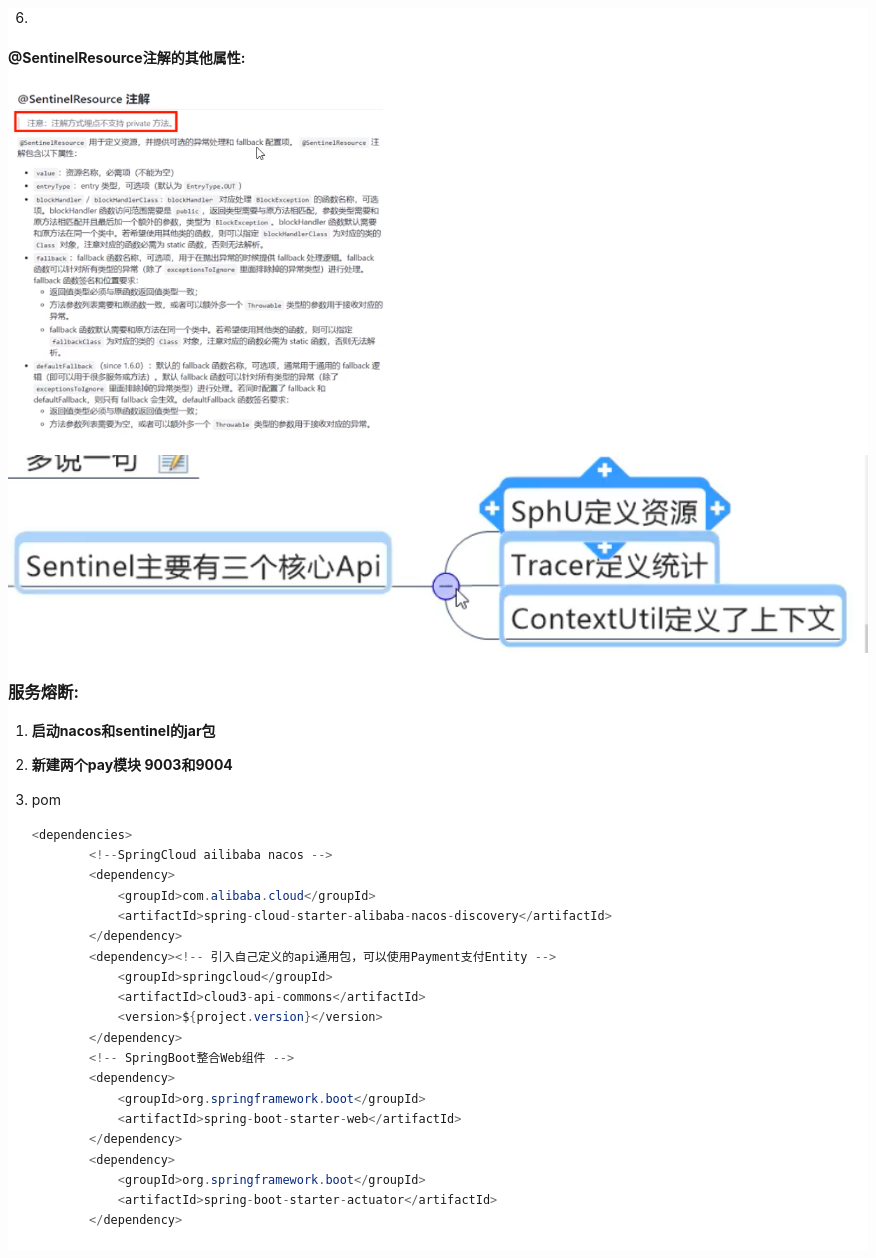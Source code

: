 6.

#### @SentinelResource注解的其他属性:

![](sentinel.assets/sentinel的的7.png)

![](sentinel.assets/sentinel的的6.png)

### 服务熔断:

1. **启动nacos和sentinel的jar包**

2. **新建两个pay模块 9003和9004**

3. pom

   ```java
   <dependencies>
           <!--SpringCloud ailibaba nacos -->
           <dependency>
               <groupId>com.alibaba.cloud</groupId>
               <artifactId>spring-cloud-starter-alibaba-nacos-discovery</artifactId>
           </dependency>
           <dependency><!-- 引入自己定义的api通用包，可以使用Payment支付Entity -->
               <groupId>springcloud</groupId>
               <artifactId>cloud3-api-commons</artifactId>
               <version>${project.version}</version>
           </dependency>
           <!-- SpringBoot整合Web组件 -->
           <dependency>
               <groupId>org.springframework.boot</groupId>
               <artifactId>spring-boot-starter-web</artifactId>
           </dependency>
           <dependency>
               <groupId>org.springframework.boot</groupId>
               <artifactId>spring-boot-starter-actuator</artifactId>
           </dependency>
        
   ```
